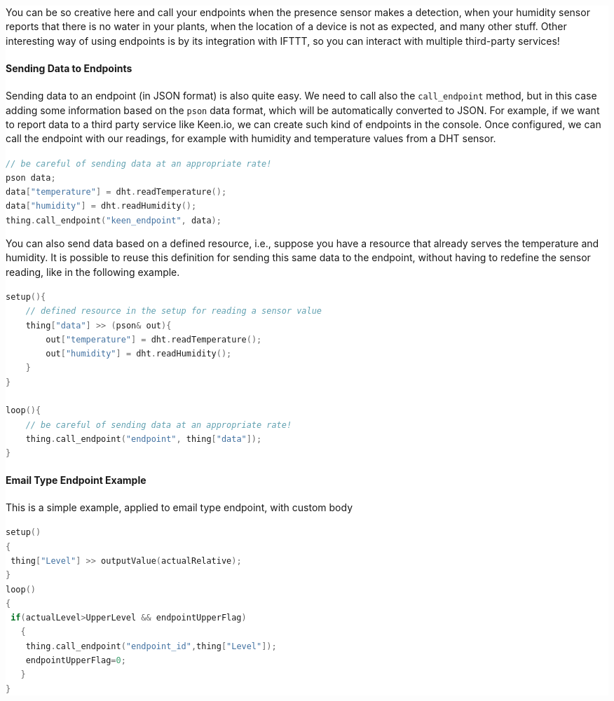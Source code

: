 You can be so creative here and call your endpoints when the presence sensor makes a detection, when your humidity sensor reports that there is no water in your plants, when the location of a device is not as expected, and many other stuff. Other interesting way of using endpoints is by its integration with IFTTT, so you can interact with multiple third-party services!

#### Sending Data to Endpoints

Sending data to an endpoint \(in JSON format\) is also quite easy. We need to call also the `call_endpoint` method, but in this case adding some information based on the `pson` data format, which will be automatically converted to JSON. For example, if we want to report data to a third party service like Keen.io, we can create such kind of endpoints in the console. Once configured, we can call the endpoint with our readings, for example with humidity and temperature values from a DHT sensor.

```cpp
// be careful of sending data at an appropriate rate!
pson data;
data["temperature"] = dht.readTemperature();
data["humidity"] = dht.readHumidity();
thing.call_endpoint("keen_endpoint", data);
```

You can also send data based on a defined resource, i.e., suppose you have a resource that already serves the temperature and humidity. It is possible to reuse this definition for sending this same data to the endpoint, without having to redefine the sensor reading, like in the following example.

```cpp
setup(){
    // defined resource in the setup for reading a sensor value
    thing["data"] >> (pson& out){
        out["temperature"] = dht.readTemperature();
        out["humidity"] = dht.readHumidity();
    }
}

loop(){
    // be careful of sending data at an appropriate rate!
    thing.call_endpoint("endpoint", thing["data"]);
}
```

#### Email Type Endpoint Example

This is a simple example, applied to email type endpoint, with custom body

```cpp
setup()
{
 thing["Level"] >> outputValue(actualRelative);
}
loop()
{
 if(actualLevel>UpperLevel && endpointUpperFlag)
   {
    thing.call_endpoint("endpoint_id",thing["Level"]);
    endpointUpperFlag=0;
   }
}
```
